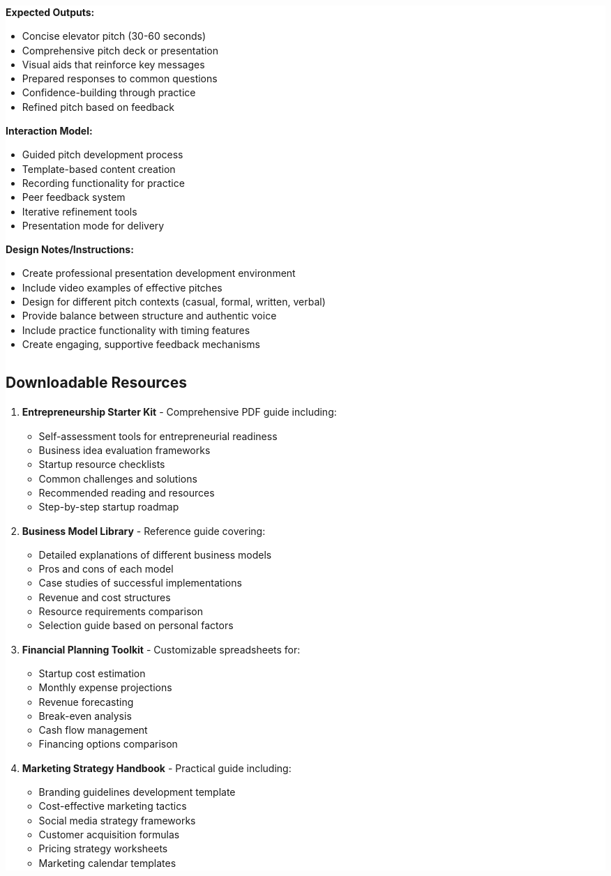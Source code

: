 **Expected Outputs:**
- Concise elevator pitch (30-60 seconds)
- Comprehensive pitch deck or presentation
- Visual aids that reinforce key messages
- Prepared responses to common questions
- Confidence-building through practice
- Refined pitch based on feedback

**Interaction Model:**
- Guided pitch development process
- Template-based content creation
- Recording functionality for practice
- Peer feedback system
- Iterative refinement tools
- Presentation mode for delivery

**Design Notes/Instructions:**
- Create professional presentation development environment
- Include video examples of effective pitches
- Design for different pitch contexts (casual, formal, written, verbal)
- Provide balance between structure and authentic voice
- Include practice functionality with timing features
- Create engaging, supportive feedback mechanisms

## Downloadable Resources

1. **Entrepreneurship Starter Kit** - Comprehensive PDF guide including:
   - Self-assessment tools for entrepreneurial readiness
   - Business idea evaluation frameworks
   - Startup resource checklists
   - Common challenges and solutions
   - Recommended reading and resources
   - Step-by-step startup roadmap

2. **Business Model Library** - Reference guide covering:
   - Detailed explanations of different business models
   - Pros and cons of each model
   - Case studies of successful implementations
   - Revenue and cost structures
   - Resource requirements comparison
   - Selection guide based on personal factors

3. **Financial Planning Toolkit** - Customizable spreadsheets for:
   - Startup cost estimation
   - Monthly expense projections
   - Revenue forecasting
   - Break-even analysis
   - Cash flow management
   - Financing options comparison

4. **Marketing Strategy Handbook** - Practical guide including:
   - Branding guidelines development template
   - Cost-effective marketing tactics
   - Social media strategy frameworks
   - Customer acquisition formulas
   - Pricing strategy worksheets
   - Marketing calendar templates
